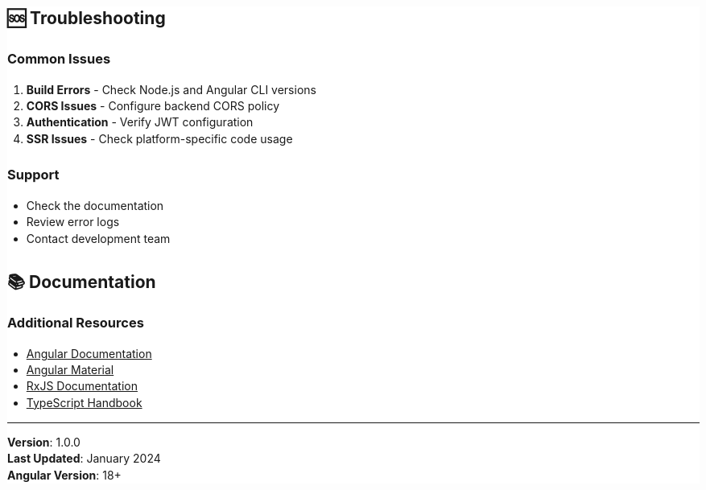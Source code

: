 ## 🆘 Troubleshooting

### Common Issues
1. **Build Errors** - Check Node.js and Angular CLI versions
2. **CORS Issues** - Configure backend CORS policy
3. **Authentication** - Verify JWT configuration
4. **SSR Issues** - Check platform-specific code usage

### Support
- Check the documentation
- Review error logs
- Contact development team

## 📚 Documentation

### Additional Resources
- [Angular Documentation](https://angular.dev)
- [Angular Material](https://material.angular.io)
- [RxJS Documentation](https://rxjs.dev)
- [TypeScript Handbook](https://www.typescriptlang.org/docs)

---

**Version**: 1.0.0  
**Last Updated**: January 2024  
**Angular Version**: 18+
